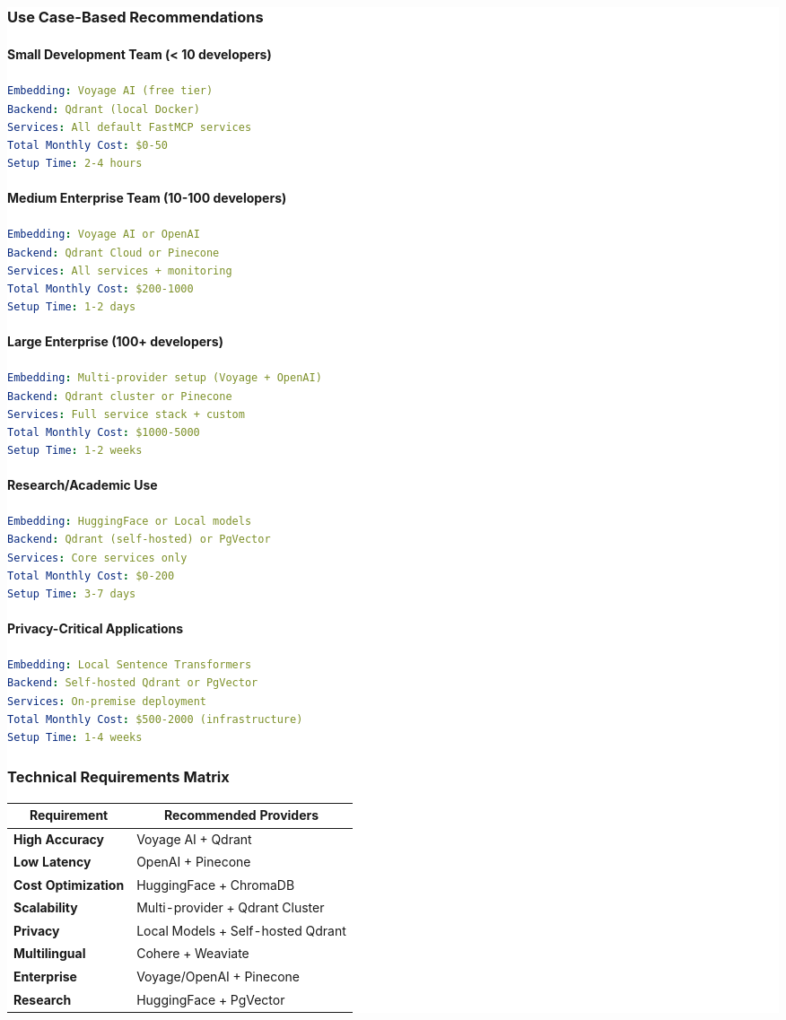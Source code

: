 ### Use Case-Based Recommendations

#### Small Development Team (< 10 developers)
```yaml
Embedding: Voyage AI (free tier)
Backend: Qdrant (local Docker)
Services: All default FastMCP services
Total Monthly Cost: $0-50
Setup Time: 2-4 hours
```

#### Medium Enterprise Team (10-100 developers)
```yaml
Embedding: Voyage AI or OpenAI
Backend: Qdrant Cloud or Pinecone
Services: All services + monitoring
Total Monthly Cost: $200-1000
Setup Time: 1-2 days
```

#### Large Enterprise (100+ developers)
```yaml
Embedding: Multi-provider setup (Voyage + OpenAI)
Backend: Qdrant cluster or Pinecone
Services: Full service stack + custom
Total Monthly Cost: $1000-5000
Setup Time: 1-2 weeks
```

#### Research/Academic Use
```yaml
Embedding: HuggingFace or Local models
Backend: Qdrant (self-hosted) or PgVector
Services: Core services only
Total Monthly Cost: $0-200
Setup Time: 3-7 days
```

#### Privacy-Critical Applications
```yaml
Embedding: Local Sentence Transformers
Backend: Self-hosted Qdrant or PgVector
Services: On-premise deployment
Total Monthly Cost: $500-2000 (infrastructure)
Setup Time: 1-4 weeks
```

### Technical Requirements Matrix

| Requirement | Recommended Providers |
|-------------|----------------------|
| **High Accuracy** | Voyage AI + Qdrant |
| **Low Latency** | OpenAI + Pinecone |
| **Cost Optimization** | HuggingFace + ChromaDB |
| **Scalability** | Multi-provider + Qdrant Cluster |
| **Privacy** | Local Models + Self-hosted Qdrant |
| **Multilingual** | Cohere + Weaviate |
| **Enterprise** | Voyage/OpenAI + Pinecone |
| **Research** | HuggingFace + PgVector |

